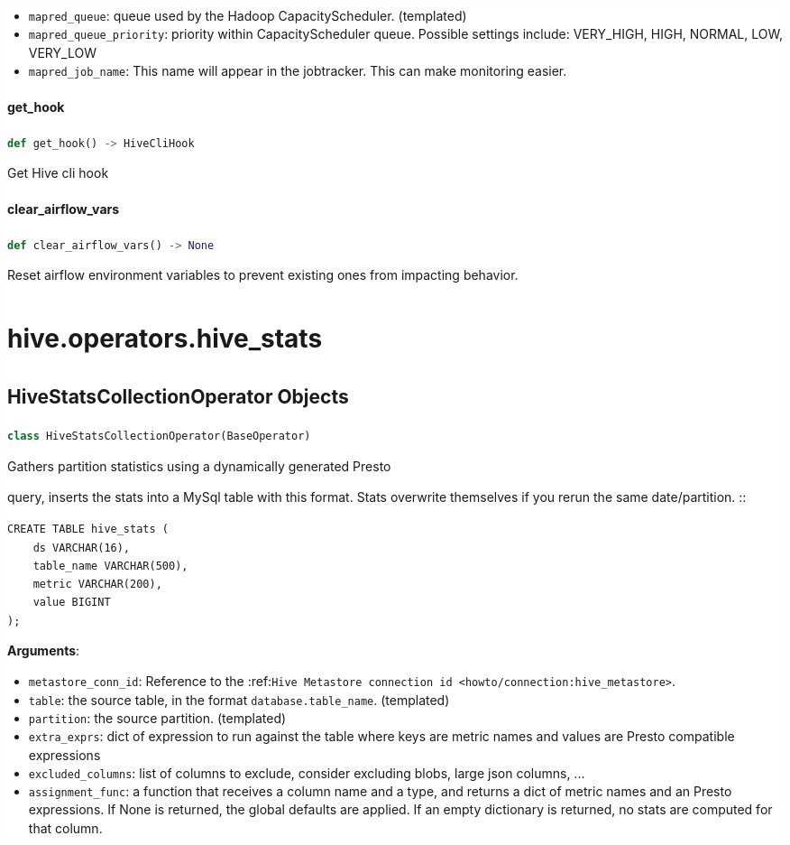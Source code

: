 - `mapred_queue`: queue used by the Hadoop CapacityScheduler. (templated)
- `mapred_queue_priority`: priority within CapacityScheduler queue.
Possible settings include: VERY_HIGH, HIGH, NORMAL, LOW, VERY_LOW
- `mapred_job_name`: This name will appear in the jobtracker.
This can make monitoring easier.

<a id="hive.operators.hive.HiveOperator.get_hook"></a>

#### get\_hook

```python
def get_hook() -> HiveCliHook
```

Get Hive cli hook

<a id="hive.operators.hive.HiveOperator.clear_airflow_vars"></a>

#### clear\_airflow\_vars

```python
def clear_airflow_vars() -> None
```

Reset airflow environment variables to prevent existing ones from impacting behavior.

<a id="hive.operators.hive_stats"></a>

# hive.operators.hive\_stats

<a id="hive.operators.hive_stats.HiveStatsCollectionOperator"></a>

## HiveStatsCollectionOperator Objects

```python
class HiveStatsCollectionOperator(BaseOperator)
```

Gathers partition statistics using a dynamically generated Presto

query, inserts the stats into a MySql table with this format. Stats
overwrite themselves if you rerun the same date/partition. ::

    CREATE TABLE hive_stats (
        ds VARCHAR(16),
        table_name VARCHAR(500),
        metric VARCHAR(200),
        value BIGINT
    );

**Arguments**:

- `metastore_conn_id`: Reference to the
:ref:`Hive Metastore connection id <howto/connection:hive_metastore>`.
- `table`: the source table, in the format ``database.table_name``. (templated)
- `partition`: the source partition. (templated)
- `extra_exprs`: dict of expression to run against the table where
keys are metric names and values are Presto compatible expressions
- `excluded_columns`: list of columns to exclude, consider
excluding blobs, large json columns, ...
- `assignment_func`: a function that receives a column name and
a type, and returns a dict of metric names and an Presto expressions.
If None is returned, the global defaults are applied. If an
empty dictionary is returned, no stats are computed for that
column.
